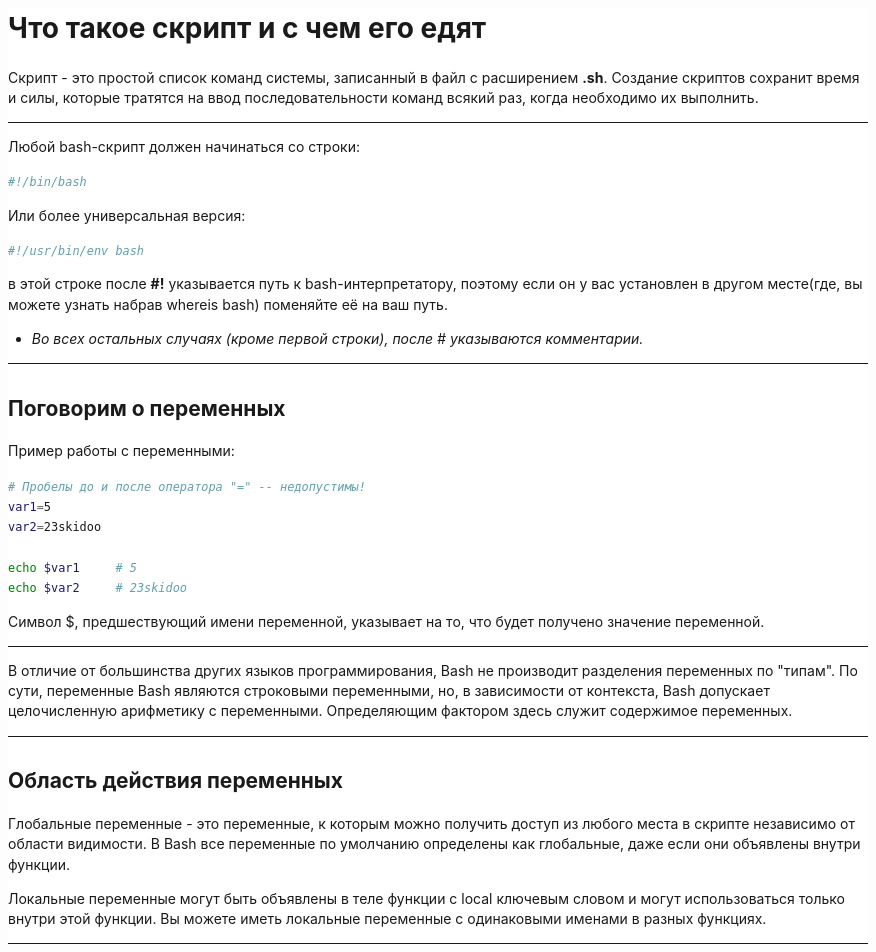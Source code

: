 # Что такое скрипт и с чем его едят

Скрипт - это простой список команд системы, записанный в файл с расширением **.sh**. Создание скриптов  сохранит  время и силы, которые тратятся на ввод последовательности команд всякий раз, когда необходимо их выполнить.

---
Любой bash-скрипт должен начинаться со строки:

```bash
#!/bin/bash 
```
Или более универсальная версия:
```bash
#!/usr/bin/env bash 
```
в этой строке после   **#!**   указывается путь к bash-интерпретатору, поэтому если он у вас установлен в другом месте(где, вы можете узнать набрав whereis bash) поменяйте её на ваш путь.

* *Во всех остальных случаях (кроме первой строки), после # указываются 
комментарии.*

---
## Поговорим о переменных

Пример работы с переменными:
```bash
# Пробелы до и после оператора "=" -- недопустимы!
var1=5
var2=23skidoo

echo $var1     # 5
echo $var2     # 23skidoo
```

Символ $, предшествующий имени переменной, указывает на то, что будет получено значение переменной.

---

В отличие от большинства других языков программирования, Bash не производит разделения переменных по "типам". По сути, переменные Bash являются строковыми переменными, но, в зависимости от контекста, Bash допускает целочисленную арифметику с переменными. Определяющим фактором здесь служит содержимое переменных.

---
## Область действия переменных

Глобальные переменные - это переменные, к которым можно получить доступ из любого места в скрипте независимо от области видимости. В Bash все переменные по умолчанию определены как глобальные, даже если они объявлены внутри функции.

Локальные переменные могут быть объявлены в теле функции с local ключевым словом и могут использоваться только внутри этой функции. Вы можете иметь локальные переменные с одинаковыми именами в разных функциях.

---